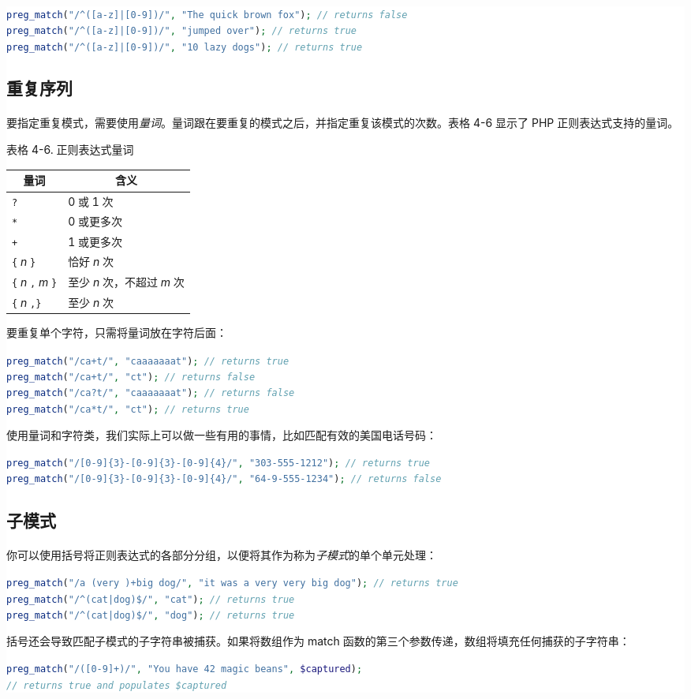 ```php
preg_match("/^([a-z]|[0-9])/", "The quick brown fox"); // returns false
preg_match("/^([a-z]|[0-9])/", "jumped over"); // returns true
preg_match("/^([a-z]|[0-9])/", "10 lazy dogs"); // returns true
```

## 重复序列

要指定重复模式，需要使用*量词*。量词跟在要重复的模式之后，并指定重复该模式的次数。表格 4-6 显示了 PHP 正则表达式支持的量词。

表格 4-6\. 正则表达式量词

| 量词 | 含义 |
| --- | --- |
| `?` | 0 或 1 次 |
| `*` | 0 或更多次 |
| `+` | 1 或更多次 |
| `{` *n* `}` | 恰好 *n* 次 |
| `{` *n* `,` *m* `}` | 至少 *n* 次，不超过 *m* 次 |
| `{` *n* `,}` | 至少 *n* 次 |

要重复单个字符，只需将量词放在字符后面：

```php
preg_match("/ca+t/", "caaaaaaat"); // returns true
preg_match("/ca+t/", "ct"); // returns false
preg_match("/ca?t/", "caaaaaaat"); // returns false
preg_match("/ca*t/", "ct"); // returns true
```

使用量词和字符类，我们实际上可以做一些有用的事情，比如匹配有效的美国电话号码：

```php
preg_match("/[0-9]{3}-[0-9]{3}-[0-9]{4}/", "303-555-1212"); // returns true
preg_match("/[0-9]{3}-[0-9]{3}-[0-9]{4}/", "64-9-555-1234"); // returns false
```

## 子模式

你可以使用括号将正则表达式的各部分分组，以便将其作为称为*子模式*的单个单元处理：

```php
preg_match("/a (very )+big dog/", "it was a very very big dog"); // returns true
preg_match("/^(cat|dog)$/", "cat"); // returns true
preg_match("/^(cat|dog)$/", "dog"); // returns true
```

括号还会导致匹配子模式的子字符串被捕获。如果将数组作为 match 函数的第三个参数传递，数组将填充任何捕获的子字符串：

```php
preg_match("/([0-9]+)/", "You have 42 magic beans", $captured);
// returns true and populates $captured
```
